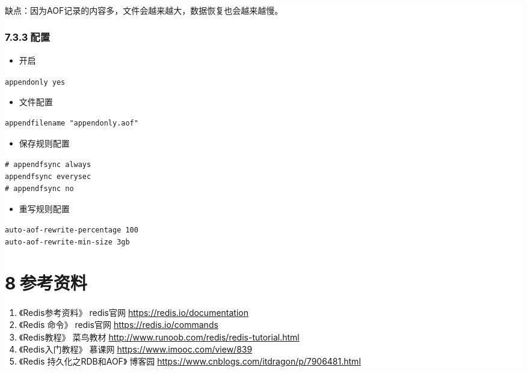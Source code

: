 缺点：因为AOF记录的内容多，文件会越来越大，数据恢复也会越来越慢。

### 7.3.3	配置
*	开启

```
appendonly yes
```

*	文件配置

```
appendfilename "appendonly.aof"
```

*	保存规则配置

```
# appendfsync always
appendfsync everysec
# appendfsync no
```

*	重写规则配置

```
auto-aof-rewrite-percentage 100
auto-aof-rewrite-min-size 3gb
```

# 8 参考资料
1.	《Redis参考资料》 redis官网 https://redis.io/documentation
2.	《Redis 命令》 redis官网 https://redis.io/commands
3.	《Redis教程》 菜鸟教材 http://www.runoob.com/redis/redis-tutorial.html
4.	《Redis入门教程》 慕课网 https://www.imooc.com/view/839
5.	《Redis 持久化之RDB和AOF》 博客园 https://www.cnblogs.com/itdragon/p/7906481.html